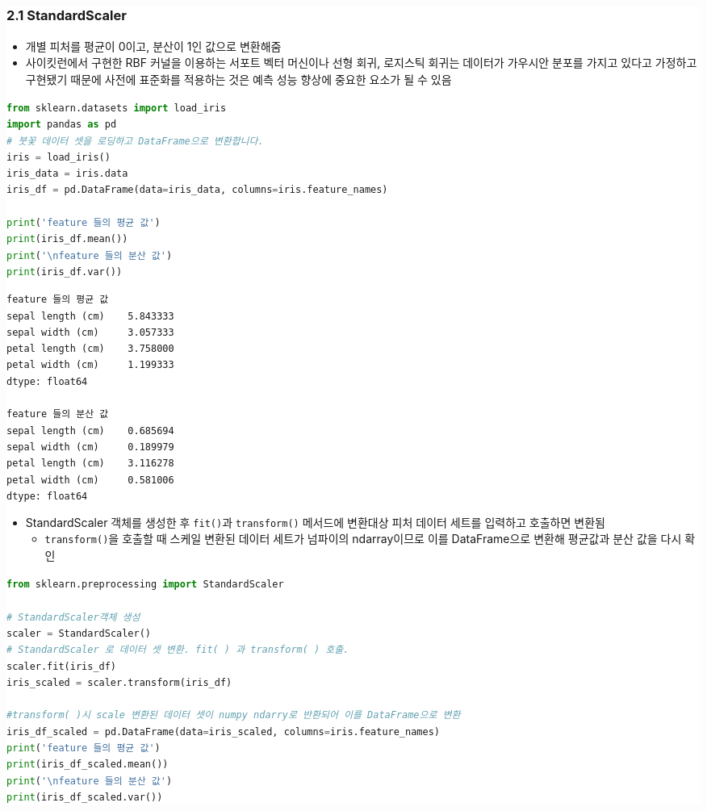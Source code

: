 ### 2.1 StandardScaler
* 개별 피처를 평균이 0이고, 분산이 1인 값으로 변환해줌
* 사이킷런에서 구현한 RBF 커널을 이용하는 서포트 벡터 머신이나 선형 회귀, 로지스틱 회귀는 데이터가 가우시안 분포를 가지고 있다고 가정하고 구현됐기 때문에 사전에 표준화를 적용하는 것은 예측 성능 향상에 중요한 요소가 될 수 있음


```python
from sklearn.datasets import load_iris
import pandas as pd
# 붓꽃 데이터 셋을 로딩하고 DataFrame으로 변환합니다. 
iris = load_iris()
iris_data = iris.data
iris_df = pd.DataFrame(data=iris_data, columns=iris.feature_names)

print('feature 들의 평균 값')
print(iris_df.mean())
print('\nfeature 들의 분산 값')
print(iris_df.var())

```

    feature 들의 평균 값
    sepal length (cm)    5.843333
    sepal width (cm)     3.057333
    petal length (cm)    3.758000
    petal width (cm)     1.199333
    dtype: float64
    
    feature 들의 분산 값
    sepal length (cm)    0.685694
    sepal width (cm)     0.189979
    petal length (cm)    3.116278
    petal width (cm)     0.581006
    dtype: float64
    

* StandardScaler 객체를 생성한 후 `fit()`과 `transform()` 메서드에 변환대상 피처 데이터 세트를 입력하고 호출하면 변환됨
    * `transform()`을 호출할 때 스케일 변환된 데이터 세트가 넘파이의 ndarray이므로 이를 DataFrame으로 변환해 평균값과 분산 값을 다시 확인


```python
from sklearn.preprocessing import StandardScaler

# StandardScaler객체 생성
scaler = StandardScaler()
# StandardScaler 로 데이터 셋 변환. fit( ) 과 transform( ) 호출.  
scaler.fit(iris_df)
iris_scaled = scaler.transform(iris_df)

#transform( )시 scale 변환된 데이터 셋이 numpy ndarry로 반환되어 이를 DataFrame으로 변환
iris_df_scaled = pd.DataFrame(data=iris_scaled, columns=iris.feature_names)
print('feature 들의 평균 값')
print(iris_df_scaled.mean())
print('\nfeature 들의 분산 값')
print(iris_df_scaled.var())
```
